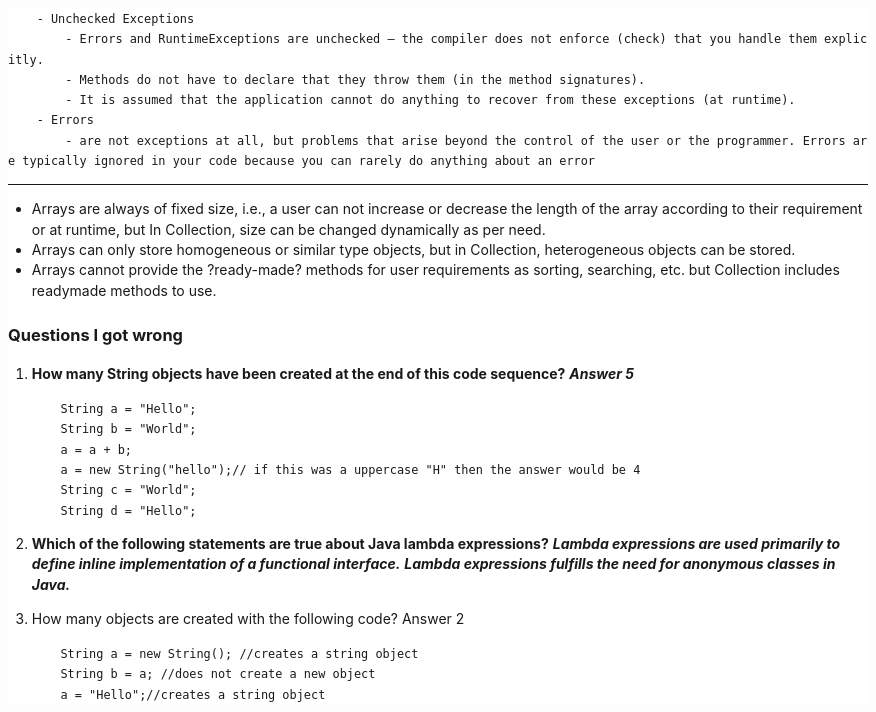         - Unchecked Exceptions
            - Errors and RuntimeExceptions are unchecked — the compiler does not enforce (check) that you handle them explicitly. 
            - Methods do not have to declare that they throw them (in the method signatures). 
            - It is assumed that the application cannot do anything to recover from these exceptions (at runtime). 
        - Errors
            - are not exceptions at all, but problems that arise beyond the control of the user or the programmer. Errors are typically ignored in your code because you can rarely do anything about an error
_______________________________





- Arrays are always of fixed size, i.e., a user can not increase or decrease the length of the array according to their requirement or at runtime, but In Collection, size can be changed dynamically as per need.
- Arrays can only store homogeneous or similar type objects, but in Collection, heterogeneous objects can be stored.
- Arrays cannot provide the ?ready-made? methods for user requirements as sorting, searching, etc. but Collection includes readymade methods to use.

### Questions I got wrong	
1. **How many String objects have been created at the end of this code sequence?** ***Answer 5***
    ```
        String a = "Hello";
        String b = "World";
        a = a + b;
        a = new String("hello");// if this was a uppercase "H" then the answer would be 4
        String c = "World";
        String d = "Hello";

    ```

2. **Which of the following statements are true about Java lambda expressions?**
***Lambda expressions are used primarily to define inline implementation of a functional interface.***
***Lambda expressions fulfills the need for anonymous classes in Java.***

3. How many objects are created with the following code? Answer 2
    ```
        String a = new String(); //creates a string object
        String b = a; //does not create a new object
        a = "Hello";//creates a string object
    ```